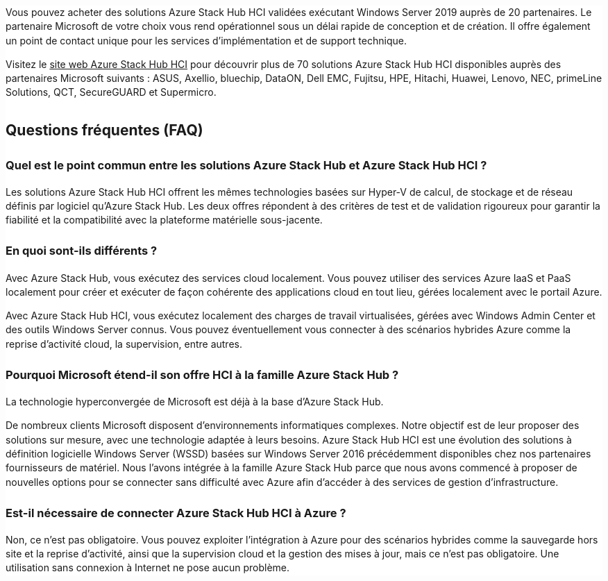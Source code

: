 Vous pouvez acheter des solutions Azure Stack Hub HCI validées exécutant Windows Server 2019 auprès de 20 partenaires. Le partenaire Microsoft de votre choix vous rend opérationnel sous un délai rapide de conception et de création. Il offre également un point de contact unique pour les services d’implémentation et de support technique.

Visitez le [site web Azure Stack Hub HCI](https://azure.microsoft.com/overview/azure-stack/hci) pour découvrir plus de 70 solutions Azure Stack Hub HCI disponibles auprès des partenaires Microsoft suivants : ASUS, Axellio, bluechip, DataON, Dell EMC, Fujitsu, HPE, Hitachi, Huawei, Lenovo, NEC, primeLine Solutions, QCT, SecureGUARD et Supermicro.

## <a name="faq"></a>Questions fréquentes (FAQ)

### <a name="what-do-azure-stack-hub-and-azure-stack-hub-hci-solutions-have-in-common"></a>Quel est le point commun entre les solutions Azure Stack Hub et Azure Stack Hub HCI ?

Les solutions Azure Stack Hub HCI offrent les mêmes technologies basées sur Hyper-V de calcul, de stockage et de réseau définis par logiciel qu’Azure Stack Hub. Les deux offres répondent à des critères de test et de validation rigoureux pour garantir la fiabilité et la compatibilité avec la plateforme matérielle sous-jacente.

### <a name="how-are-they-different"></a>En quoi sont-ils différents ?

Avec Azure Stack Hub, vous exécutez des services cloud localement. Vous pouvez utiliser des services Azure IaaS et PaaS localement pour créer et exécuter de façon cohérente des applications cloud en tout lieu, gérées localement avec le portail Azure.

Avec Azure Stack Hub HCI, vous exécutez localement des charges de travail virtualisées, gérées avec Windows Admin Center et des outils Windows Server connus. Vous pouvez éventuellement vous connecter à des scénarios hybrides Azure comme la reprise d’activité cloud, la supervision, entre autres.

### <a name="why-is-microsoft-bringing-its-hci-offering-to-the-azure-stack-hub-family"></a>Pourquoi Microsoft étend-il son offre HCI à la famille Azure Stack Hub ?

La technologie hyperconvergée de Microsoft est déjà à la base d’Azure Stack Hub.

De nombreux clients Microsoft disposent d’environnements informatiques complexes. Notre objectif est de leur proposer des solutions sur mesure, avec une technologie adaptée à leurs besoins. Azure Stack Hub HCI est une évolution des solutions à définition logicielle Windows Server (WSSD) basées sur Windows Server 2016 précédemment disponibles chez nos partenaires fournisseurs de matériel. Nous l’avons intégrée à la famille Azure Stack Hub parce que nous avons commencé à proposer de nouvelles options pour se connecter sans difficulté avec Azure afin d’accéder à des services de gestion d’infrastructure.

### <a name="does-azure-stack-hub-hci-need-to-be-connected-to-azure"></a>Est-il nécessaire de connecter Azure Stack Hub HCI à Azure ?

Non, ce n’est pas obligatoire. Vous pouvez exploiter l’intégration à Azure pour des scénarios hybrides comme la sauvegarde hors site et la reprise d’activité, ainsi que la supervision cloud et la gestion des mises à jour, mais ce n’est pas obligatoire. Une utilisation sans connexion à Internet ne pose aucun problème.
